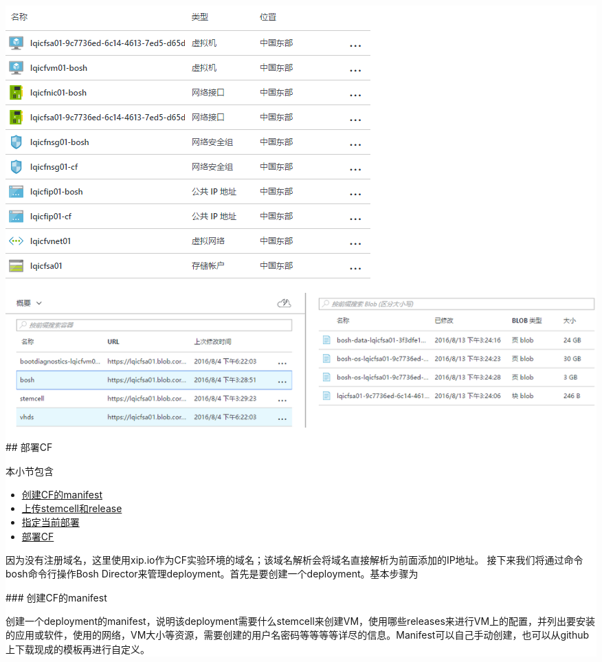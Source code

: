 ![](media/aog-virtual-machines-linux-deploy-cloud-foundry-manual/portal-change.png) 

![](media/aog-virtual-machines-linux-deploy-cloud-foundry-manual/portal-list-change.png) 
 

##<a id="concept"></a> 部署CF

本小节包含

- [创建CF的manifest](#create_manifest)
- [上传stemcell和release](#upload)
- [指定当前部署](#specific_deploy)
- [部署CF](#deploy_cf)


因为没有注册域名，这里使用xip.io作为CF实验环境的域名；该域名解析会将域名直接解析为前面添加的IP地址。
接下来我们将通过命令bosh命令行操作Bosh Director来管理deployment。首先是要创建一个deployment。基本步骤为

###<a id="create_manifest"></a> 创建CF的manifest

创建一个deployment的manifest，说明该deployment需要什么stemcell来创建VM，使用哪些releases来进行VM上的配置，并列出要安装的应用或软件，使用的网络，VM大小等资源，需要创建的用户名密码等等等等详尽的信息。Manifest可以自己手动创建，也可以从github上下载现成的模板再进行自定义。
